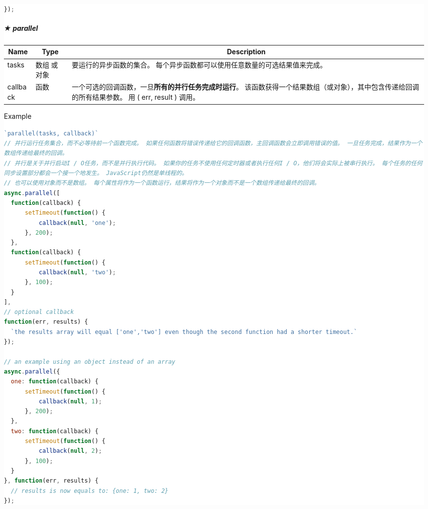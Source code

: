  ```javascript
});
  ```

##### ★ parallel

| Name     | Type    | Description                              |
| -------- | ------- | ---------------------------------------- |
| tasks    | 数组 或 对象 | 要运行的异步函数的集合。 每个异步函数都可以使用任意数量的可选结果值来完成。   |
| callback | 函数      | 一个可选的回调函数，一旦**所有的并行任务完成时运行**。 该函数获得一个结果数组（或对象），其中包含传递给回调的所有结果参数。 用 ( err, result ) 调用。 |

Example

  ```javascript
`parallel(tasks, callback)`
// 并行运行任务集合，而不必等待前一个函数完成。 如果任何函数将错误传递给它的回调函数，主回调函数会立即调用错误的值。 一旦任务完成，结果作为一个数组传递给最终的回调。
// 并行是关于并行启动I / O任务，而不是并行执行代码。 如果你的任务不使用任何定时器或者执行任何I / O，他们将会实际上被串行执行。 每个任务的任何同步设置部分都会一个接一个地发生。 JavaScript仍然是单线程的。
// 也可以使用对象而不是数组。 每个属性将作为一个函数运行，结果将作为一个对象而不是一个数组传递给最终的回调。
async.parallel([
    function(callback) {
        setTimeout(function() {
            callback(null, 'one');
        }, 200);
    },
    function(callback) {
        setTimeout(function() {
            callback(null, 'two');
        }, 100);
    }
],
// optional callback
function(err, results) {
    `the results array will equal ['one','two'] even though the second function had a shorter timeout.`
});

// an example using an object instead of an array
async.parallel({
    one: function(callback) {
        setTimeout(function() {
            callback(null, 1);
        }, 200);
    },
    two: function(callback) {
        setTimeout(function() {
            callback(null, 2);
        }, 100);
    }
}, function(err, results) {
    // results is now equals to: {one: 1, two: 2}
});
  ```
